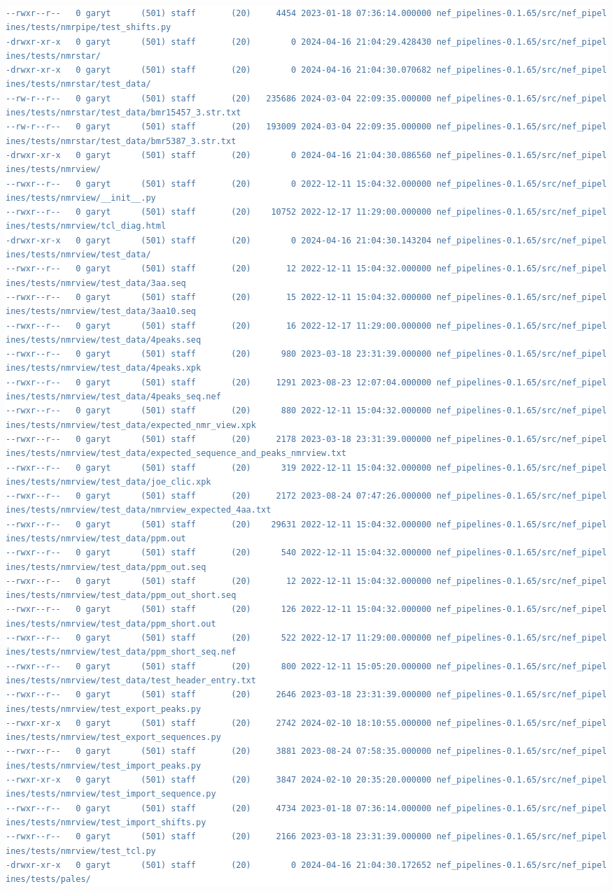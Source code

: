 ```diff
--rwxr--r--   0 garyt      (501) staff       (20)     4454 2023-01-18 07:36:14.000000 nef_pipelines-0.1.65/src/nef_pipelines/tests/nmrpipe/test_shifts.py
-drwxr-xr-x   0 garyt      (501) staff       (20)        0 2024-04-16 21:04:29.428430 nef_pipelines-0.1.65/src/nef_pipelines/tests/nmrstar/
-drwxr-xr-x   0 garyt      (501) staff       (20)        0 2024-04-16 21:04:30.070682 nef_pipelines-0.1.65/src/nef_pipelines/tests/nmrstar/test_data/
--rw-r--r--   0 garyt      (501) staff       (20)   235686 2024-03-04 22:09:35.000000 nef_pipelines-0.1.65/src/nef_pipelines/tests/nmrstar/test_data/bmr15457_3.str.txt
--rw-r--r--   0 garyt      (501) staff       (20)   193009 2024-03-04 22:09:35.000000 nef_pipelines-0.1.65/src/nef_pipelines/tests/nmrstar/test_data/bmr5387_3.str.txt
-drwxr-xr-x   0 garyt      (501) staff       (20)        0 2024-04-16 21:04:30.086560 nef_pipelines-0.1.65/src/nef_pipelines/tests/nmrview/
--rwxr--r--   0 garyt      (501) staff       (20)        0 2022-12-11 15:04:32.000000 nef_pipelines-0.1.65/src/nef_pipelines/tests/nmrview/__init__.py
--rwxr--r--   0 garyt      (501) staff       (20)    10752 2022-12-17 11:29:00.000000 nef_pipelines-0.1.65/src/nef_pipelines/tests/nmrview/tcl_diag.html
-drwxr-xr-x   0 garyt      (501) staff       (20)        0 2024-04-16 21:04:30.143204 nef_pipelines-0.1.65/src/nef_pipelines/tests/nmrview/test_data/
--rwxr--r--   0 garyt      (501) staff       (20)       12 2022-12-11 15:04:32.000000 nef_pipelines-0.1.65/src/nef_pipelines/tests/nmrview/test_data/3aa.seq
--rwxr--r--   0 garyt      (501) staff       (20)       15 2022-12-11 15:04:32.000000 nef_pipelines-0.1.65/src/nef_pipelines/tests/nmrview/test_data/3aa10.seq
--rwxr--r--   0 garyt      (501) staff       (20)       16 2022-12-17 11:29:00.000000 nef_pipelines-0.1.65/src/nef_pipelines/tests/nmrview/test_data/4peaks.seq
--rwxr--r--   0 garyt      (501) staff       (20)      980 2023-03-18 23:31:39.000000 nef_pipelines-0.1.65/src/nef_pipelines/tests/nmrview/test_data/4peaks.xpk
--rwxr--r--   0 garyt      (501) staff       (20)     1291 2023-08-23 12:07:04.000000 nef_pipelines-0.1.65/src/nef_pipelines/tests/nmrview/test_data/4peaks_seq.nef
--rwxr--r--   0 garyt      (501) staff       (20)      880 2022-12-11 15:04:32.000000 nef_pipelines-0.1.65/src/nef_pipelines/tests/nmrview/test_data/expected_nmr_view.xpk
--rwxr--r--   0 garyt      (501) staff       (20)     2178 2023-03-18 23:31:39.000000 nef_pipelines-0.1.65/src/nef_pipelines/tests/nmrview/test_data/expected_sequence_and_peaks_nmrview.txt
--rwxr--r--   0 garyt      (501) staff       (20)      319 2022-12-11 15:04:32.000000 nef_pipelines-0.1.65/src/nef_pipelines/tests/nmrview/test_data/joe_clic.xpk
--rwxr--r--   0 garyt      (501) staff       (20)     2172 2023-08-24 07:47:26.000000 nef_pipelines-0.1.65/src/nef_pipelines/tests/nmrview/test_data/nmrview_expected_4aa.txt
--rwxr--r--   0 garyt      (501) staff       (20)    29631 2022-12-11 15:04:32.000000 nef_pipelines-0.1.65/src/nef_pipelines/tests/nmrview/test_data/ppm.out
--rwxr--r--   0 garyt      (501) staff       (20)      540 2022-12-11 15:04:32.000000 nef_pipelines-0.1.65/src/nef_pipelines/tests/nmrview/test_data/ppm_out.seq
--rwxr--r--   0 garyt      (501) staff       (20)       12 2022-12-11 15:04:32.000000 nef_pipelines-0.1.65/src/nef_pipelines/tests/nmrview/test_data/ppm_out_short.seq
--rwxr--r--   0 garyt      (501) staff       (20)      126 2022-12-11 15:04:32.000000 nef_pipelines-0.1.65/src/nef_pipelines/tests/nmrview/test_data/ppm_short.out
--rwxr--r--   0 garyt      (501) staff       (20)      522 2022-12-17 11:29:00.000000 nef_pipelines-0.1.65/src/nef_pipelines/tests/nmrview/test_data/ppm_short_seq.nef
--rwxr--r--   0 garyt      (501) staff       (20)      800 2022-12-11 15:05:20.000000 nef_pipelines-0.1.65/src/nef_pipelines/tests/nmrview/test_data/test_header_entry.txt
--rwxr--r--   0 garyt      (501) staff       (20)     2646 2023-03-18 23:31:39.000000 nef_pipelines-0.1.65/src/nef_pipelines/tests/nmrview/test_export_peaks.py
--rwxr-xr-x   0 garyt      (501) staff       (20)     2742 2024-02-10 18:10:55.000000 nef_pipelines-0.1.65/src/nef_pipelines/tests/nmrview/test_export_sequences.py
--rwxr--r--   0 garyt      (501) staff       (20)     3881 2023-08-24 07:58:35.000000 nef_pipelines-0.1.65/src/nef_pipelines/tests/nmrview/test_import_peaks.py
--rwxr-xr-x   0 garyt      (501) staff       (20)     3847 2024-02-10 20:35:20.000000 nef_pipelines-0.1.65/src/nef_pipelines/tests/nmrview/test_import_sequence.py
--rwxr--r--   0 garyt      (501) staff       (20)     4734 2023-01-18 07:36:14.000000 nef_pipelines-0.1.65/src/nef_pipelines/tests/nmrview/test_import_shifts.py
--rwxr--r--   0 garyt      (501) staff       (20)     2166 2023-03-18 23:31:39.000000 nef_pipelines-0.1.65/src/nef_pipelines/tests/nmrview/test_tcl.py
-drwxr-xr-x   0 garyt      (501) staff       (20)        0 2024-04-16 21:04:30.172652 nef_pipelines-0.1.65/src/nef_pipelines/tests/pales/
```